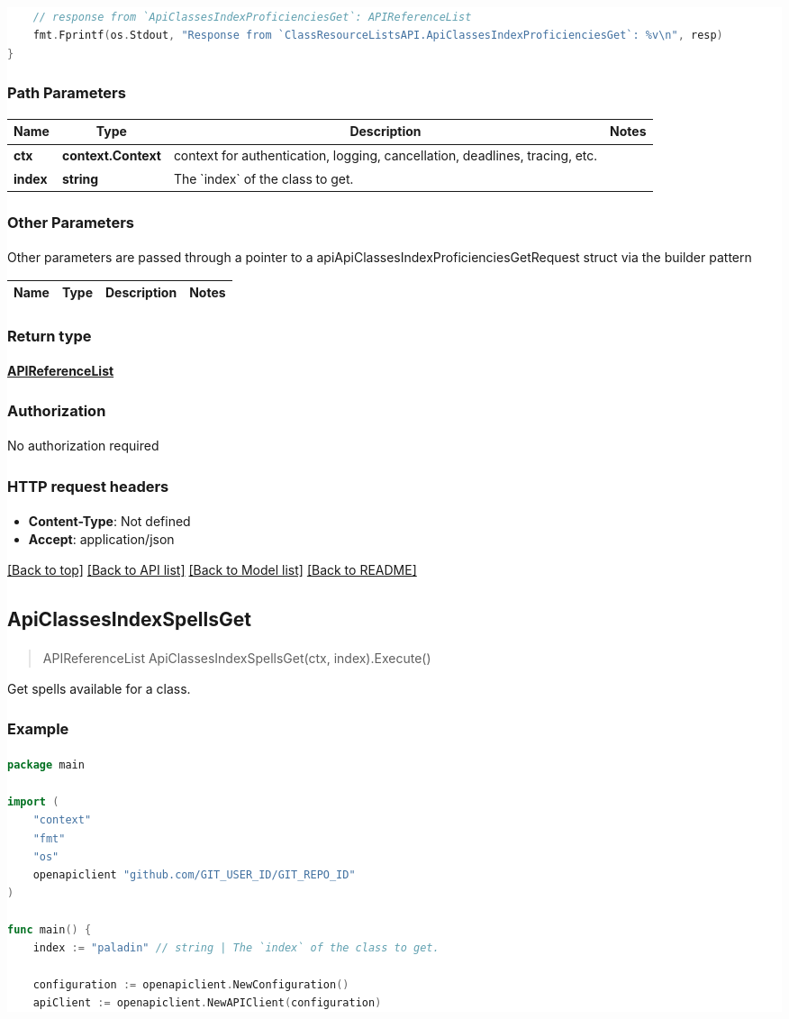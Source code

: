 ```go
    // response from `ApiClassesIndexProficienciesGet`: APIReferenceList
    fmt.Fprintf(os.Stdout, "Response from `ClassResourceListsAPI.ApiClassesIndexProficienciesGet`: %v\n", resp)
}
```

### Path Parameters


Name | Type | Description  | Notes
------------- | ------------- | ------------- | -------------
**ctx** | **context.Context** | context for authentication, logging, cancellation, deadlines, tracing, etc.
**index** | **string** | The &#x60;index&#x60; of the class to get.  | 

### Other Parameters

Other parameters are passed through a pointer to a apiApiClassesIndexProficienciesGetRequest struct via the builder pattern


Name | Type | Description  | Notes
------------- | ------------- | ------------- | -------------


### Return type

[**APIReferenceList**](APIReferenceList.md)

### Authorization

No authorization required

### HTTP request headers

- **Content-Type**: Not defined
- **Accept**: application/json

[[Back to top]](#) [[Back to API list]](../README.md#documentation-for-api-endpoints)
[[Back to Model list]](../README.md#documentation-for-models)
[[Back to README]](../README.md)


## ApiClassesIndexSpellsGet

> APIReferenceList ApiClassesIndexSpellsGet(ctx, index).Execute()

Get spells available for a class.

### Example

```go
package main

import (
    "context"
    "fmt"
    "os"
    openapiclient "github.com/GIT_USER_ID/GIT_REPO_ID"
)

func main() {
    index := "paladin" // string | The `index` of the class to get. 

    configuration := openapiclient.NewConfiguration()
    apiClient := openapiclient.NewAPIClient(configuration)
```
